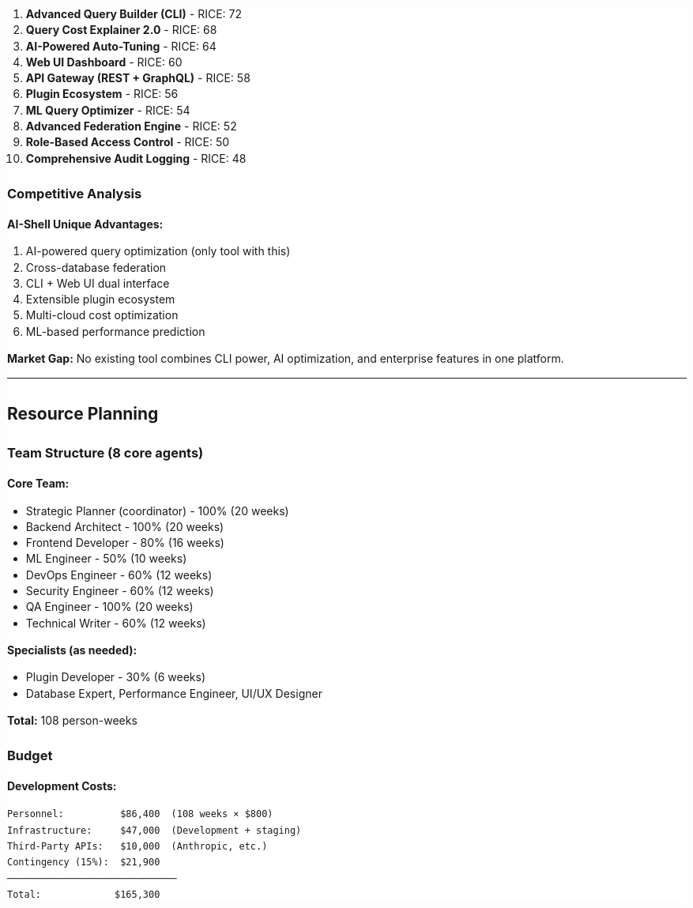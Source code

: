 1. **Advanced Query Builder (CLI)** - RICE: 72
2. **Query Cost Explainer 2.0** - RICE: 68
3. **AI-Powered Auto-Tuning** - RICE: 64
4. **Web UI Dashboard** - RICE: 60
5. **API Gateway (REST + GraphQL)** - RICE: 58
6. **Plugin Ecosystem** - RICE: 56
7. **ML Query Optimizer** - RICE: 54
8. **Advanced Federation Engine** - RICE: 52
9. **Role-Based Access Control** - RICE: 50
10. **Comprehensive Audit Logging** - RICE: 48

### Competitive Analysis

**AI-Shell Unique Advantages:**
1. AI-powered query optimization (only tool with this)
2. Cross-database federation
3. CLI + Web UI dual interface
4. Extensible plugin ecosystem
5. Multi-cloud cost optimization
6. ML-based performance prediction

**Market Gap:** No existing tool combines CLI power, AI optimization, and enterprise features in one platform.

---

## Resource Planning

### Team Structure (8 core agents)

**Core Team:**
- Strategic Planner (coordinator) - 100% (20 weeks)
- Backend Architect - 100% (20 weeks)
- Frontend Developer - 80% (16 weeks)
- ML Engineer - 50% (10 weeks)
- DevOps Engineer - 60% (12 weeks)
- Security Engineer - 60% (12 weeks)
- QA Engineer - 100% (20 weeks)
- Technical Writer - 60% (12 weeks)

**Specialists (as needed):**
- Plugin Developer - 30% (6 weeks)
- Database Expert, Performance Engineer, UI/UX Designer

**Total:** 108 person-weeks

### Budget

**Development Costs:**
```
Personnel:          $86,400  (108 weeks × $800)
Infrastructure:     $47,000  (Development + staging)
Third-Party APIs:   $10,000  (Anthropic, etc.)
Contingency (15%):  $21,900
──────────────────────────────
Total:             $165,300
```
